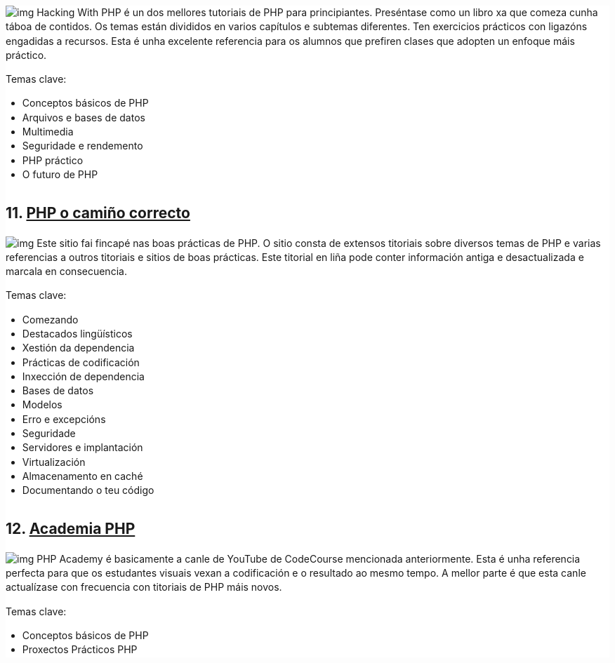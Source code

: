![img](https://stackify.com/wp-content/uploads/2018/08/word-image-67.png)
Hacking With PHP é un dos mellores tutoriais de PHP para principiantes. Preséntase como un libro xa que comeza cunha táboa de contidos. Os temas están divididos en varios capítulos e subtemas diferentes. Ten exercicios prácticos con ligazóns engadidas a recursos. Esta é unha excelente referencia para os alumnos que prefiren clases que adopten un enfoque máis práctico.

Temas clave:

- Conceptos básicos de PHP
- Arquivos e bases de datos
- Multimedia
- Seguridade e rendemento
- PHP práctico
- O futuro de PHP

## 11. [PHP o camiño correcto](https://www.phptherightway.com/)

![img](https://stackify.com/wp-content/uploads/2018/08/word-image-68.png)
Este sitio fai fincapé nas boas prácticas de PHP. O sitio consta de extensos titoriais sobre diversos temas de PHP e varias referencias a outros titoriais e sitios de boas prácticas. Este titorial en liña pode conter información antiga e desactualizada e marcala en consecuencia.

Temas clave:

- Comezando
- Destacados lingüísticos
- Xestión da dependencia
- Prácticas de codificación
- Inxección de dependencia
- Bases de datos
- Modelos
- Erro e excepcións
- Seguridade
- Servidores e implantación
- Virtualización
- Almacenamento en caché
- Documentando o teu código

## 12. [Academia PHP](https://www.youtube.com/user/phpacademy)

![img](https://stackify.com/wp-content/uploads/2018/08/word-image-69.png)
PHP Academy é basicamente a canle de YouTube de CodeCourse mencionada anteriormente. Esta é unha referencia perfecta para que os estudantes visuais vexan a codificación e o resultado ao mesmo tempo. A mellor parte é que esta canle actualízase con frecuencia con titoriais de PHP máis novos.

Temas clave:

- Conceptos básicos de PHP
- Proxectos Prácticos PHP
